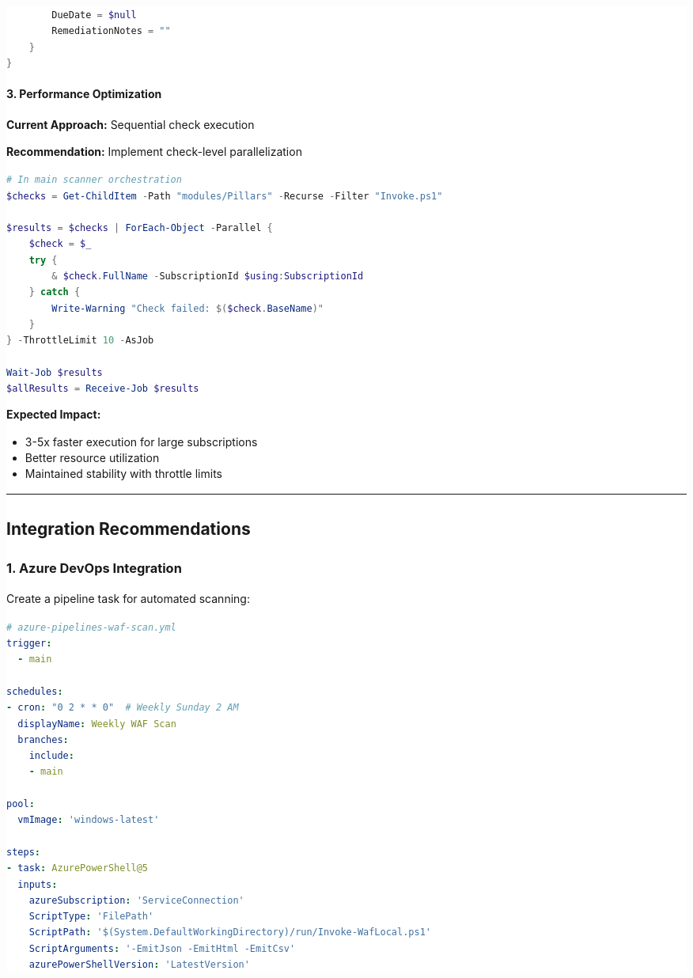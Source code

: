 ```powershell
        DueDate = $null
        RemediationNotes = ""
    }
}
```

#### 3. Performance Optimization

**Current Approach:** Sequential check execution

**Recommendation:** Implement check-level parallelization

```powershell
# In main scanner orchestration
$checks = Get-ChildItem -Path "modules/Pillars" -Recurse -Filter "Invoke.ps1"

$results = $checks | ForEach-Object -Parallel {
    $check = $_
    try {
        & $check.FullName -SubscriptionId $using:SubscriptionId
    } catch {
        Write-Warning "Check failed: $($check.BaseName)"
    }
} -ThrottleLimit 10 -AsJob

Wait-Job $results
$allResults = Receive-Job $results
```

**Expected Impact:**
- 3-5x faster execution for large subscriptions
- Better resource utilization
- Maintained stability with throttle limits

---

## Integration Recommendations

### 1. Azure DevOps Integration

Create a pipeline task for automated scanning:

```yaml
# azure-pipelines-waf-scan.yml
trigger:
  - main

schedules:
- cron: "0 2 * * 0"  # Weekly Sunday 2 AM
  displayName: Weekly WAF Scan
  branches:
    include:
    - main

pool:
  vmImage: 'windows-latest'

steps:
- task: AzurePowerShell@5
  inputs:
    azureSubscription: 'ServiceConnection'
    ScriptType: 'FilePath'
    ScriptPath: '$(System.DefaultWorkingDirectory)/run/Invoke-WafLocal.ps1'
    ScriptArguments: '-EmitJson -EmitHtml -EmitCsv'
    azurePowerShellVersion: 'LatestVersion'

```